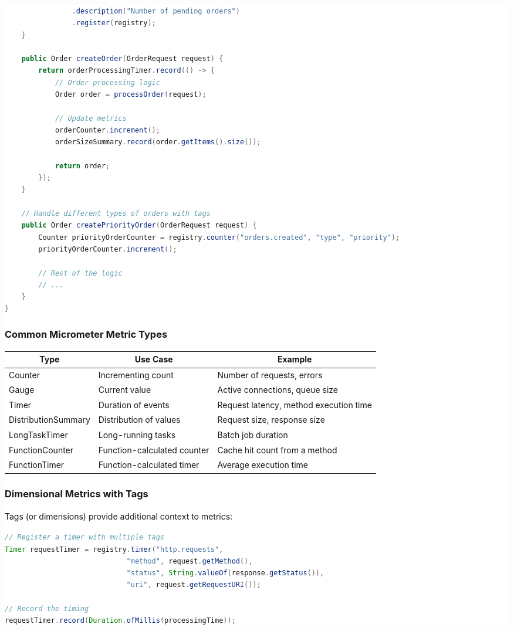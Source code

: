 ```java
                .description("Number of pending orders")
                .register(registry);
    }
    
    public Order createOrder(OrderRequest request) {
        return orderProcessingTimer.record(() -> {
            // Order processing logic
            Order order = processOrder(request);
            
            // Update metrics
            orderCounter.increment();
            orderSizeSummary.record(order.getItems().size());
            
            return order;
        });
    }
    
    // Handle different types of orders with tags
    public Order createPriorityOrder(OrderRequest request) {
        Counter priorityOrderCounter = registry.counter("orders.created", "type", "priority");
        priorityOrderCounter.increment();
        
        // Rest of the logic
        // ...
    }
}
```

### Common Micrometer Metric Types

| Type | Use Case | Example |
|------|----------|---------|
| Counter | Incrementing count | Number of requests, errors |
| Gauge | Current value | Active connections, queue size |
| Timer | Duration of events | Request latency, method execution time |
| DistributionSummary | Distribution of values | Request size, response size |
| LongTaskTimer | Long-running tasks | Batch job duration |
| FunctionCounter | Function-calculated counter | Cache hit count from a method |
| FunctionTimer | Function-calculated timer | Average execution time |

### Dimensional Metrics with Tags

Tags (or dimensions) provide additional context to metrics:

```java
// Register a timer with multiple tags
Timer requestTimer = registry.timer("http.requests",
                             "method", request.getMethod(),
                             "status", String.valueOf(response.getStatus()),
                             "uri", request.getRequestURI());

// Record the timing
requestTimer.record(Duration.ofMillis(processingTime));
```
